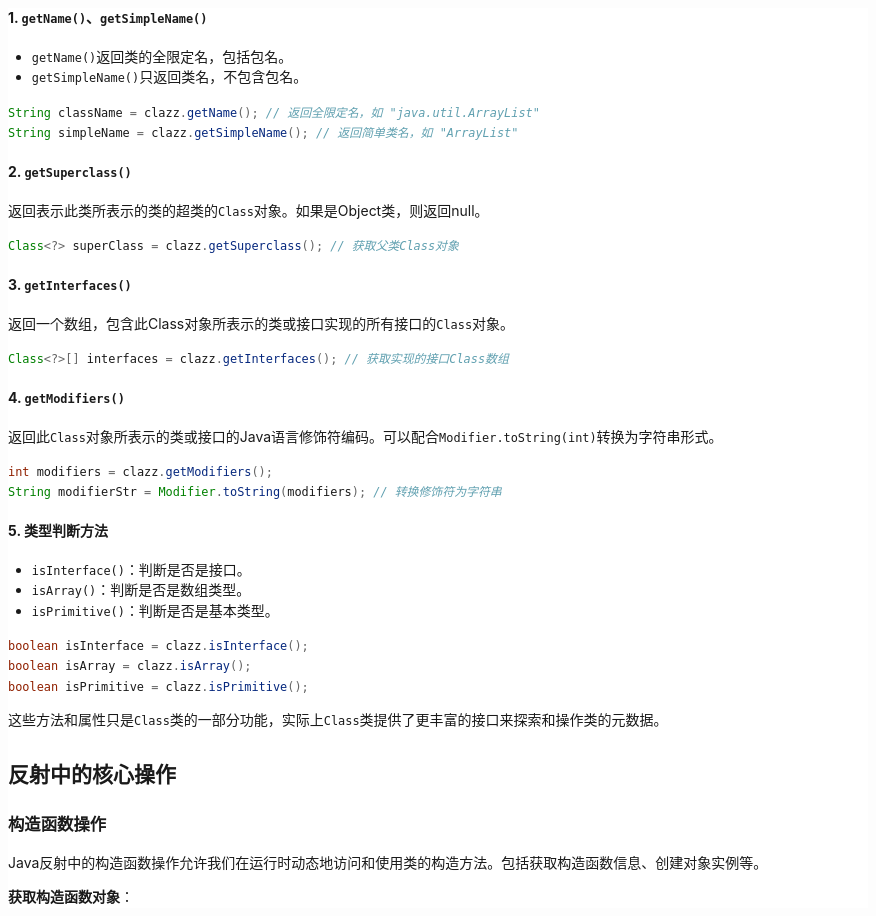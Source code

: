 #### 1. `getName()`、`getSimpleName()`

- `getName()`返回类的全限定名，包括包名。
- `getSimpleName()`只返回类名，不包含包名。

```java
String className = clazz.getName(); // 返回全限定名，如 "java.util.ArrayList"
String simpleName = clazz.getSimpleName(); // 返回简单类名，如 "ArrayList"
```

#### 2. `getSuperclass()`

返回表示此类所表示的类的超类的`Class`对象。如果是Object类，则返回null。

```java
Class<?> superClass = clazz.getSuperclass(); // 获取父类Class对象
```

#### 3. `getInterfaces()`

返回一个数组，包含此Class对象所表示的类或接口实现的所有接口的`Class`对象。

```java
Class<?>[] interfaces = clazz.getInterfaces(); // 获取实现的接口Class数组
```

#### 4. `getModifiers()`

返回此`Class`对象所表示的类或接口的Java语言修饰符编码。可以配合`Modifier.toString(int)`转换为字符串形式。

```java
int modifiers = clazz.getModifiers();
String modifierStr = Modifier.toString(modifiers); // 转换修饰符为字符串
```

#### 5. 类型判断方法

- `isInterface()`：判断是否是接口。
- `isArray()`：判断是否是数组类型。
- `isPrimitive()`：判断是否是基本类型。

```java
boolean isInterface = clazz.isInterface();
boolean isArray = clazz.isArray();
boolean isPrimitive = clazz.isPrimitive();
```

这些方法和属性只是`Class`类的一部分功能，实际上`Class`类提供了更丰富的接口来探索和操作类的元数据。




## 反射中的核心操作

### 构造函数操作
Java反射中的构造函数操作允许我们在运行时动态地访问和使用类的构造方法。包括获取构造函数信息、创建对象实例等。

**获取构造函数对象**：
